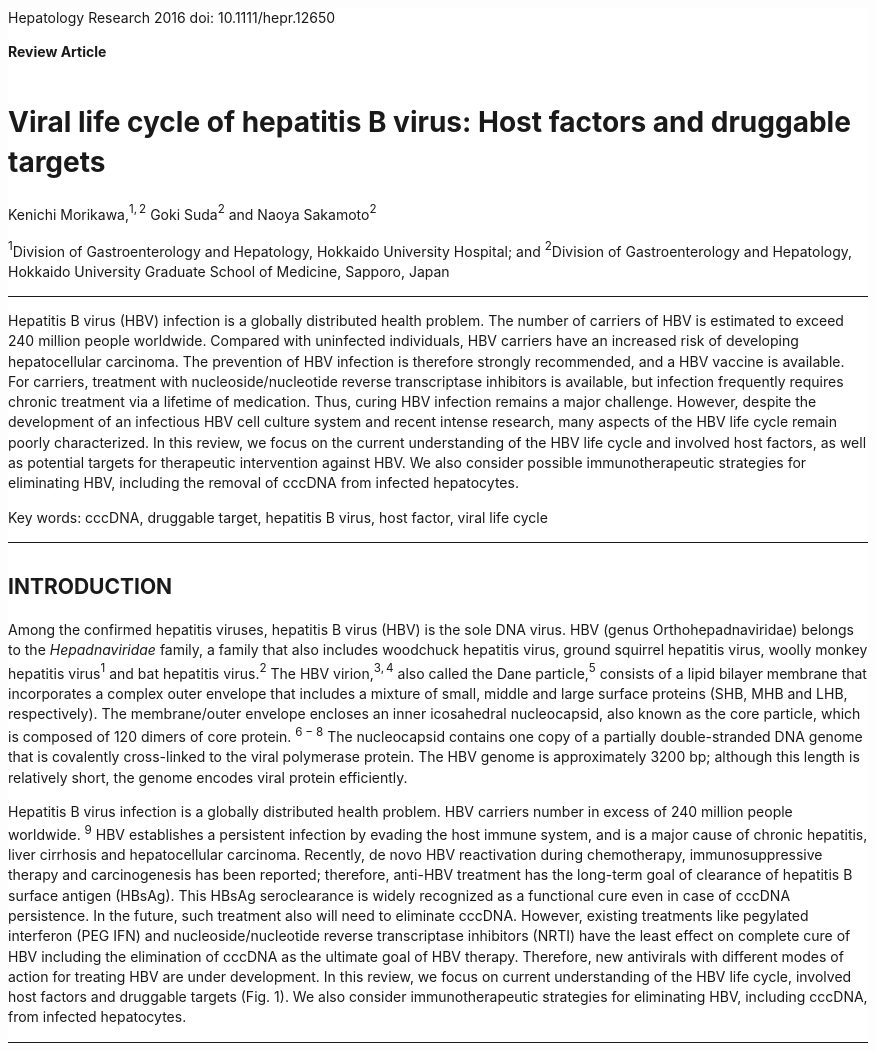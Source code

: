 
Hepatology Research 2016                                                                                                   doi: 10.1111/hepr.12650

**Review Article**

# Viral life cycle of hepatitis B virus: Host factors and druggable targets

Kenichi Morikawa,$^{1,2}$ Goki Suda$^{2}$ and Naoya Sakamoto$^{2}$

$^{1}$Division of Gastroenterology and Hepatology, Hokkaido University Hospital; and $^{2}$Division of Gastroenterology and Hepatology, Hokkaido University Graduate School of Medicine, Sapporo, Japan

---

Hepatitis B virus (HBV) infection is a globally distributed health problem. The number of carriers of HBV is estimated to exceed 240 million people worldwide. Compared with uninfected individuals, HBV carriers have an increased risk of developing hepatocellular carcinoma. The prevention of HBV infection is therefore strongly recommended, and a HBV vaccine is available. For carriers, treatment with nucleoside/nucleotide reverse transcriptase inhibitors is available, but infection frequently requires chronic treatment via a lifetime of medication. Thus, curing HBV infection remains a major challenge. However, despite the development of an infectious HBV cell culture system and recent intense research, many aspects of the HBV life cycle remain poorly characterized. In this review, we focus on the current understanding of the HBV life cycle and involved host factors, as well as potential targets for therapeutic intervention against HBV. We also consider possible immunotherapeutic strategies for eliminating HBV, including the removal of cccDNA from infected hepatocytes.

Key words: cccDNA, druggable target, hepatitis B virus, host factor, viral life cycle

---

## INTRODUCTION

Among the confirmed hepatitis viruses, hepatitis B virus (HBV) is the sole DNA virus. HBV (genus Orthohepadnaviridae) belongs to the *Hepadnaviridae* family, a family that also includes woodchuck hepatitis virus, ground squirrel hepatitis virus, woolly monkey hepatitis virus${}^{1}$ and bat hepatitis virus.${}^{2}$ The HBV virion,${}^{3,4}$ also called the Dane particle,${}^{5}$ consists of a lipid bilayer membrane that incorporates a complex outer envelope that includes a mixture of small, middle and large surface proteins (SHB, MHB and LHB, respectively). The membrane/outer envelope encloses an inner icosahedral nucleocapsid, also known as the core particle, which is composed of 120 dimers of core protein. ${}^{6-8}$ The nucleocapsid contains one copy of a partially double-stranded DNA genome that is covalently cross-linked to the viral polymerase protein. The HBV genome is approximately 3200 bp; although this length is relatively short, the genome encodes viral protein efficiently.

Hepatitis B virus infection is a globally distributed health problem. HBV carriers number in excess of 240 million people worldwide. ${}^{9}$ HBV establishes a persistent infection by evading the host immune system, and is a major cause of chronic hepatitis, liver cirrhosis and hepatocellular carcinoma. Recently, de novo HBV reactivation during chemotherapy, immunosuppressive therapy and carcinogenesis has been reported; therefore, anti-HBV treatment has the long-term goal of clearance of hepatitis B surface antigen (HBsAg). This HBsAg seroclearance is widely recognized as a functional cure even in case of cccDNA persistence. In the future, such treatment also will need to eliminate cccDNA. However, existing treatments like pegylated interferon (PEG IFN) and nucleoside/nucleotide reverse transcriptase inhibitors (NRTI) have the least effect on complete cure of HBV including the elimination of cccDNA as the ultimate goal of HBV therapy. Therefore, new antivirals with different modes of action for treating HBV are under development. In this review, we focus on current understanding of the HBV life cycle, involved host factors and druggable targets (Fig. 1). We also consider immunotherapeutic strategies for eliminating HBV, including cccDNA, from infected hepatocytes.

---